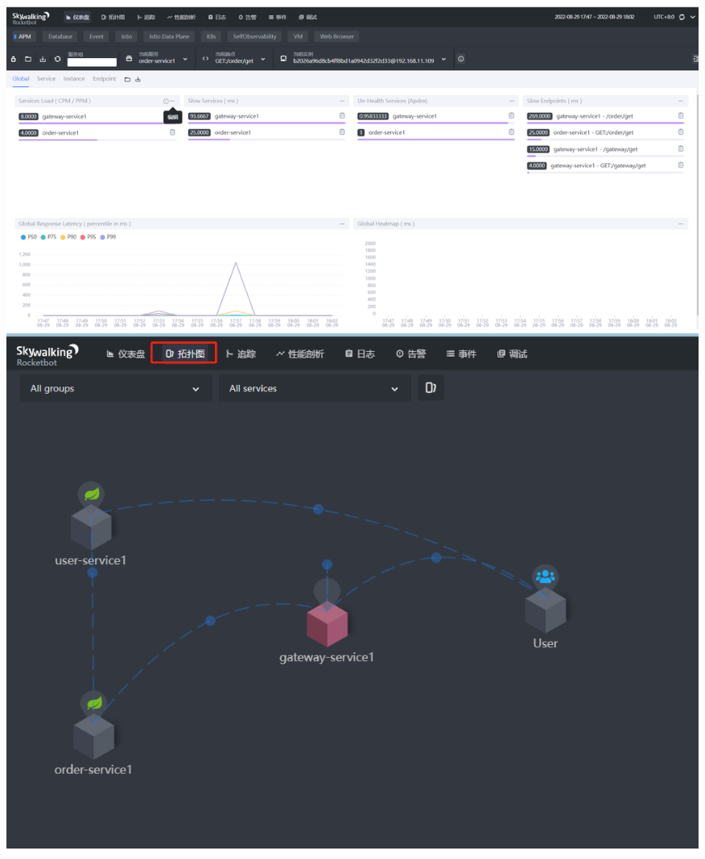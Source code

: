 ![skywalking420220829180256.png](../blog_img/skywalking420220829180256.png)
![skywalking20220829225337.png](../blog_img/skywalking20220829225337.png)
